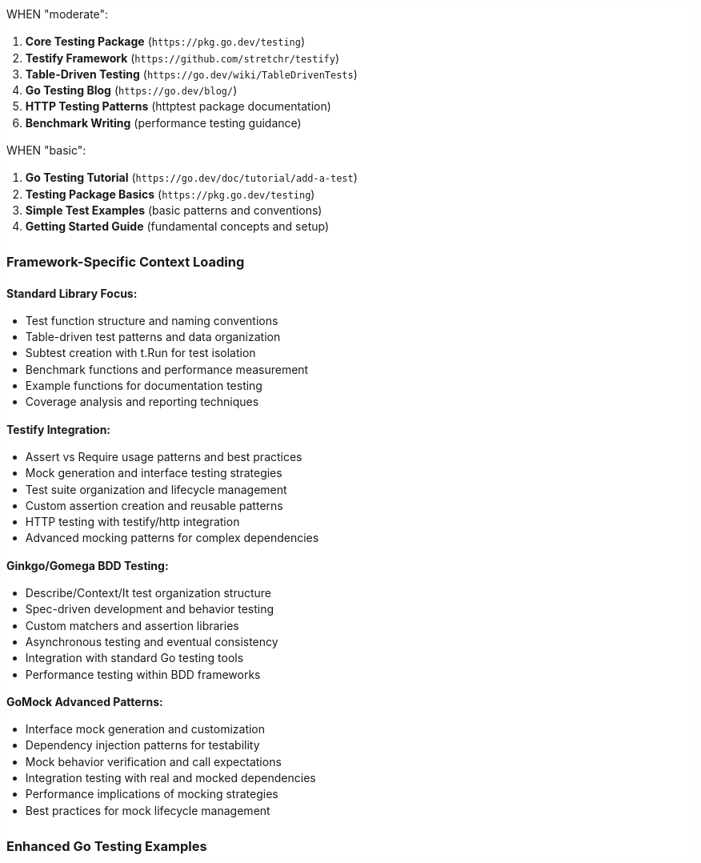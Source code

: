 WHEN "moderate":

1. **Core Testing Package** (`https://pkg.go.dev/testing`)
2. **Testify Framework** (`https://github.com/stretchr/testify`)
3. **Table-Driven Testing** (`https://go.dev/wiki/TableDrivenTests`)
4. **Go Testing Blog** (`https://go.dev/blog/`)
5. **HTTP Testing Patterns** (httptest package documentation)
6. **Benchmark Writing** (performance testing guidance)

WHEN "basic":

1. **Go Testing Tutorial** (`https://go.dev/doc/tutorial/add-a-test`)
2. **Testing Package Basics** (`https://pkg.go.dev/testing`)
3. **Simple Test Examples** (basic patterns and conventions)
4. **Getting Started Guide** (fundamental concepts and setup)

### Framework-Specific Context Loading

**Standard Library Focus:**

- Test function structure and naming conventions
- Table-driven test patterns and data organization
- Subtest creation with t.Run for test isolation
- Benchmark functions and performance measurement
- Example functions for documentation testing
- Coverage analysis and reporting techniques

**Testify Integration:**

- Assert vs Require usage patterns and best practices
- Mock generation and interface testing strategies
- Test suite organization and lifecycle management
- Custom assertion creation and reusable patterns
- HTTP testing with testify/http integration
- Advanced mocking patterns for complex dependencies

**Ginkgo/Gomega BDD Testing:**

- Describe/Context/It test organization structure
- Spec-driven development and behavior testing
- Custom matchers and assertion libraries
- Asynchronous testing and eventual consistency
- Integration with standard Go testing tools
- Performance testing within BDD frameworks

**GoMock Advanced Patterns:**

- Interface mock generation and customization
- Dependency injection patterns for testability
- Mock behavior verification and call expectations
- Integration testing with real and mocked dependencies
- Performance implications of mocking strategies
- Best practices for mock lifecycle management

### Enhanced Go Testing Examples

